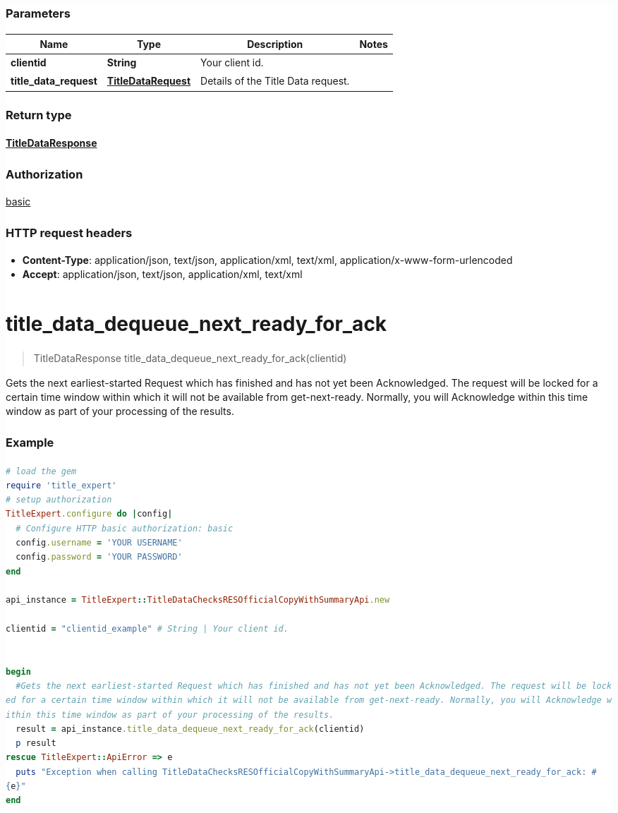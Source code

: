 ### Parameters

Name | Type | Description  | Notes
------------- | ------------- | ------------- | -------------
 **clientid** | **String**| Your client id. | 
 **title_data_request** | [**TitleDataRequest**](TitleDataRequest.md)| Details of the Title Data request. | 

### Return type

[**TitleDataResponse**](TitleDataResponse.md)

### Authorization

[basic](../README.md#basic)

### HTTP request headers

 - **Content-Type**: application/json, text/json, application/xml, text/xml, application/x-www-form-urlencoded
 - **Accept**: application/json, text/json, application/xml, text/xml



# **title_data_dequeue_next_ready_for_ack**
> TitleDataResponse title_data_dequeue_next_ready_for_ack(clientid)

Gets the next earliest-started Request which has finished and has not yet been Acknowledged. The request will be locked for a certain time window within which it will not be available from get-next-ready. Normally, you will Acknowledge within this time window as part of your processing of the results.

### Example
```ruby
# load the gem
require 'title_expert'
# setup authorization
TitleExpert.configure do |config|
  # Configure HTTP basic authorization: basic
  config.username = 'YOUR USERNAME'
  config.password = 'YOUR PASSWORD'
end

api_instance = TitleExpert::TitleDataChecksRESOfficialCopyWithSummaryApi.new

clientid = "clientid_example" # String | Your client id.


begin
  #Gets the next earliest-started Request which has finished and has not yet been Acknowledged. The request will be locked for a certain time window within which it will not be available from get-next-ready. Normally, you will Acknowledge within this time window as part of your processing of the results.
  result = api_instance.title_data_dequeue_next_ready_for_ack(clientid)
  p result
rescue TitleExpert::ApiError => e
  puts "Exception when calling TitleDataChecksRESOfficialCopyWithSummaryApi->title_data_dequeue_next_ready_for_ack: #{e}"
end
```
